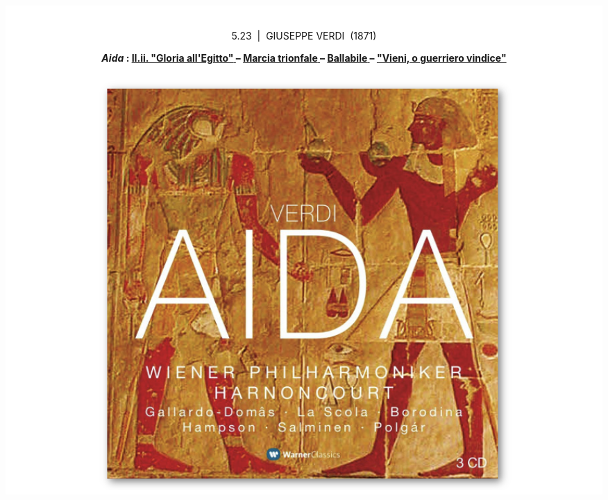 <br>



<p style="text-align:center">
	5.23 &nbsp;|&nbsp; GIUSEPPE VERDI &nbsp;(1871)
</p>
<p style="margin-bottom:-0.6em"> </p>
<h4 style="text-align:center"> 
	<i>Aida</i> : 
<a href="https://www.youtube.com/watch?v=5DliZij1Xv0&list=OLAK5uy_lkM5nlxigGoztb6lRkdwJI7z_ENQa7ck0&index=18">
	<nobr>II.ii. "Gloria all'Egitto"</nobr>
</a>
– 
<a href="https://www.youtube.com/watch?v=VgGzYr0WWzQ&list=OLAK5uy_lkM5nlxigGoztb6lRkdwJI7z_ENQa7ck0&index=19">
	<nobr>Marcia trionfale</nobr>
</a>
– 
<a href="https://www.youtube.com/watch?v=FB-1mHMpjJY&list=OLAK5uy_lkM5nlxigGoztb6lRkdwJI7z_ENQa7ck0&index=20">
	<nobr>Ballabile</nobr>
</a>
–
<a href="https://www.youtube.com/watch?v=EGeuGlvKkys&list=OLAK5uy_lkM5nlxigGoztb6lRkdwJI7z_ENQa7ck0&index=21">
	<nobr>"Vieni, o guerriero vindice"</nobr>
</a>
</h4>

<p style="text-align:center; color:grey">
<img src="/assets/img/albums/harnoncourt-verdi-aida.png" width="800"> <br>
